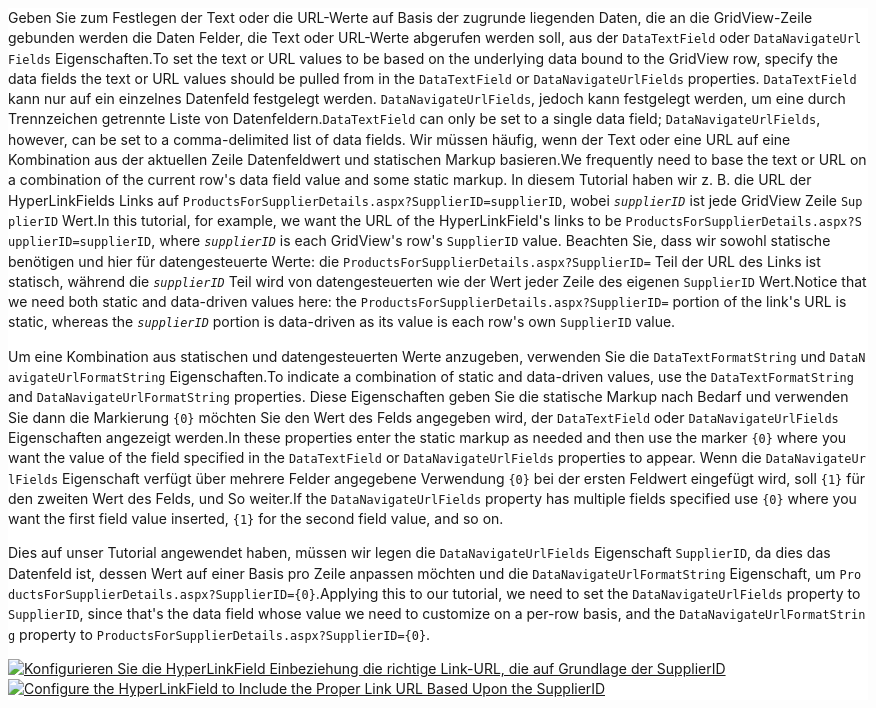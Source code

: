 <span data-ttu-id="751ec-150">Geben Sie zum Festlegen der Text oder die URL-Werte auf Basis der zugrunde liegenden Daten, die an die GridView-Zeile gebunden werden die Daten Felder, die Text oder URL-Werte abgerufen werden soll, aus der `DataTextField` oder `DataNavigateUrlFields` Eigenschaften.</span><span class="sxs-lookup"><span data-stu-id="751ec-150">To set the text or URL values to be based on the underlying data bound to the GridView row, specify the data fields the text or URL values should be pulled from in the `DataTextField` or `DataNavigateUrlFields` properties.</span></span> <span data-ttu-id="751ec-151">`DataTextField` kann nur auf ein einzelnes Datenfeld festgelegt werden. `DataNavigateUrlFields`, jedoch kann festgelegt werden, um eine durch Trennzeichen getrennte Liste von Datenfeldern.</span><span class="sxs-lookup"><span data-stu-id="751ec-151">`DataTextField` can only be set to a single data field; `DataNavigateUrlFields`, however, can be set to a comma-delimited list of data fields.</span></span> <span data-ttu-id="751ec-152">Wir müssen häufig, wenn der Text oder eine URL auf eine Kombination aus der aktuellen Zeile Datenfeldwert und statischen Markup basieren.</span><span class="sxs-lookup"><span data-stu-id="751ec-152">We frequently need to base the text or URL on a combination of the current row's data field value and some static markup.</span></span> <span data-ttu-id="751ec-153">In diesem Tutorial haben wir z. B. die URL der HyperLinkFields Links auf `ProductsForSupplierDetails.aspx?SupplierID=supplierID`, wobei *`supplierID`* ist jede GridView Zeile `SupplierID` Wert.</span><span class="sxs-lookup"><span data-stu-id="751ec-153">In this tutorial, for example, we want the URL of the HyperLinkField's links to be `ProductsForSupplierDetails.aspx?SupplierID=supplierID`, where *`supplierID`* is each GridView's row's `SupplierID` value.</span></span> <span data-ttu-id="751ec-154">Beachten Sie, dass wir sowohl statische benötigen und hier für datengesteuerte Werte: die `ProductsForSupplierDetails.aspx?SupplierID=` Teil der URL des Links ist statisch, während die *`supplierID`* Teil wird von datengesteuerten wie der Wert jeder Zeile des eigenen `SupplierID` Wert.</span><span class="sxs-lookup"><span data-stu-id="751ec-154">Notice that we need both static and data-driven values here: the `ProductsForSupplierDetails.aspx?SupplierID=` portion of the link's URL is static, whereas the *`supplierID`* portion is data-driven as its value is each row's own `SupplierID` value.</span></span>

<span data-ttu-id="751ec-155">Um eine Kombination aus statischen und datengesteuerten Werte anzugeben, verwenden Sie die `DataTextFormatString` und `DataNavigateUrlFormatString` Eigenschaften.</span><span class="sxs-lookup"><span data-stu-id="751ec-155">To indicate a combination of static and data-driven values, use the `DataTextFormatString` and `DataNavigateUrlFormatString` properties.</span></span> <span data-ttu-id="751ec-156">Diese Eigenschaften geben Sie die statische Markup nach Bedarf und verwenden Sie dann die Markierung `{0}` möchten Sie den Wert des Felds angegeben wird, der `DataTextField` oder `DataNavigateUrlFields` Eigenschaften angezeigt werden.</span><span class="sxs-lookup"><span data-stu-id="751ec-156">In these properties enter the static markup as needed and then use the marker `{0}` where you want the value of the field specified in the `DataTextField` or `DataNavigateUrlFields` properties to appear.</span></span> <span data-ttu-id="751ec-157">Wenn die `DataNavigateUrlFields` Eigenschaft verfügt über mehrere Felder angegebene Verwendung `{0}` bei der ersten Feldwert eingefügt wird, soll `{1}` für den zweiten Wert des Felds, und So weiter.</span><span class="sxs-lookup"><span data-stu-id="751ec-157">If the `DataNavigateUrlFields` property has multiple fields specified use `{0}` where you want the first field value inserted, `{1}` for the second field value, and so on.</span></span>

<span data-ttu-id="751ec-158">Dies auf unser Tutorial angewendet haben, müssen wir legen die `DataNavigateUrlFields` Eigenschaft `SupplierID`, da dies das Datenfeld ist, dessen Wert auf einer Basis pro Zeile anpassen möchten und die `DataNavigateUrlFormatString` Eigenschaft, um `ProductsForSupplierDetails.aspx?SupplierID={0}`.</span><span class="sxs-lookup"><span data-stu-id="751ec-158">Applying this to our tutorial, we need to set the `DataNavigateUrlFields` property to `SupplierID`, since that's the data field whose value we need to customize on a per-row basis, and the `DataNavigateUrlFormatString` property to `ProductsForSupplierDetails.aspx?SupplierID={0}`.</span></span>


<span data-ttu-id="751ec-159">[![Konfigurieren Sie die HyperLinkField Einbeziehung die richtige Link-URL, die auf Grundlage der SupplierID](master-detail-filtering-across-two-pages-vb/_static/image15.png)](master-detail-filtering-across-two-pages-vb/_static/image14.png)</span><span class="sxs-lookup"><span data-stu-id="751ec-159">[![Configure the HyperLinkField to Include the Proper Link URL Based Upon the SupplierID](master-detail-filtering-across-two-pages-vb/_static/image15.png)](master-detail-filtering-across-two-pages-vb/_static/image14.png)</span></span>
